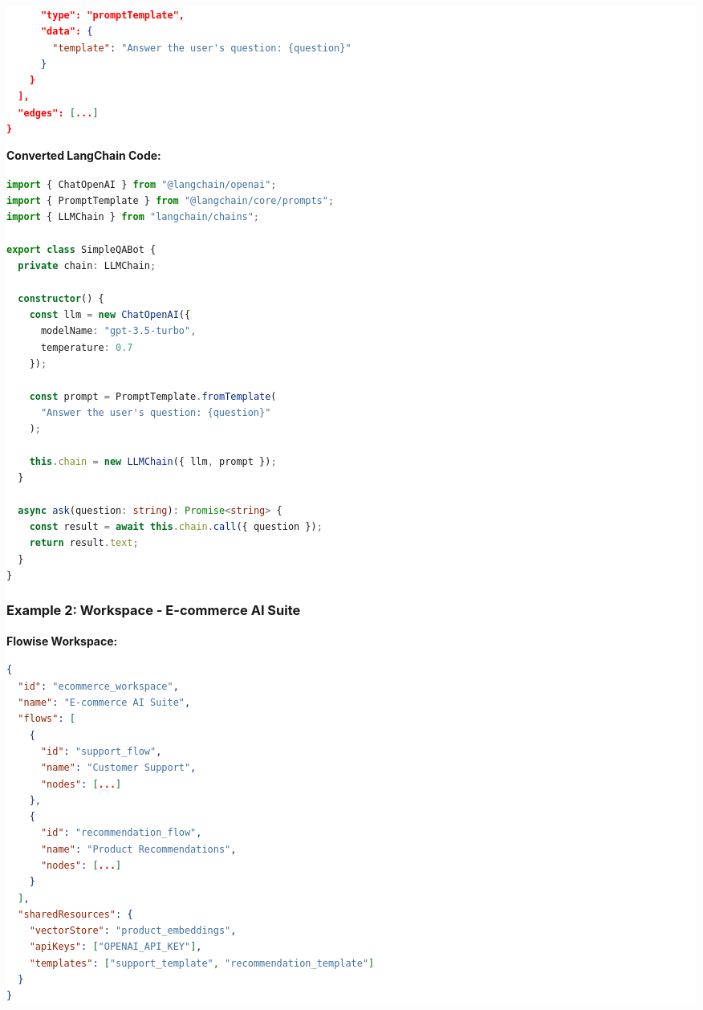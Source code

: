 ```json
      "type": "promptTemplate",
      "data": {
        "template": "Answer the user's question: {question}"
      }
    }
  ],
  "edges": [...]
}
```

**Converted LangChain Code:**
```typescript
import { ChatOpenAI } from "@langchain/openai";
import { PromptTemplate } from "@langchain/core/prompts";
import { LLMChain } from "langchain/chains";

export class SimpleQABot {
  private chain: LLMChain;

  constructor() {
    const llm = new ChatOpenAI({
      modelName: "gpt-3.5-turbo",
      temperature: 0.7
    });

    const prompt = PromptTemplate.fromTemplate(
      "Answer the user's question: {question}"
    );

    this.chain = new LLMChain({ llm, prompt });
  }

  async ask(question: string): Promise<string> {
    const result = await this.chain.call({ question });
    return result.text;
  }
}
```

### Example 2: Workspace - E-commerce AI Suite

**Flowise Workspace:**
```json
{
  "id": "ecommerce_workspace",
  "name": "E-commerce AI Suite",
  "flows": [
    {
      "id": "support_flow",
      "name": "Customer Support",
      "nodes": [...]
    },
    {
      "id": "recommendation_flow", 
      "name": "Product Recommendations",
      "nodes": [...]
    }
  ],
  "sharedResources": {
    "vectorStore": "product_embeddings",
    "apiKeys": ["OPENAI_API_KEY"],
    "templates": ["support_template", "recommendation_template"]
  }
}
```